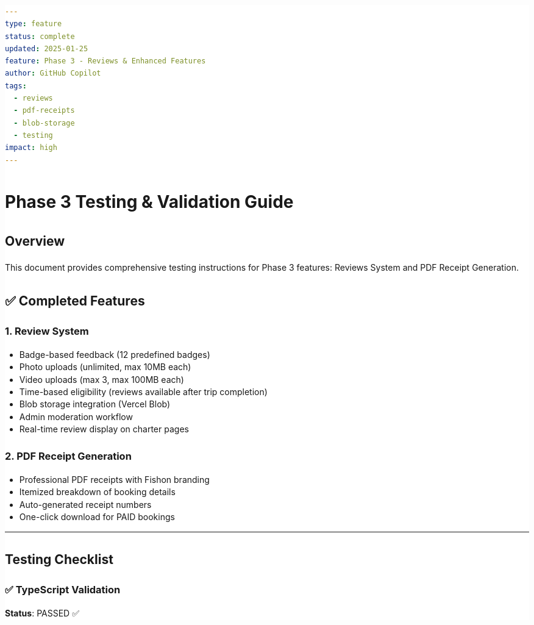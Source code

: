 ```yaml
---
type: feature
status: complete
updated: 2025-01-25
feature: Phase 3 - Reviews & Enhanced Features
author: GitHub Copilot
tags:
  - reviews
  - pdf-receipts
  - blob-storage
  - testing
impact: high
---
```


# Phase 3 Testing & Validation Guide

## Overview

This document provides comprehensive testing instructions for Phase 3 features: Reviews System and PDF Receipt Generation.

## ✅ Completed Features

### 1. Review System

- Badge-based feedback (12 predefined badges)
- Photo uploads (unlimited, max 10MB each)
- Video uploads (max 3, max 100MB each)
- Time-based eligibility (reviews available after trip completion)
- Blob storage integration (Vercel Blob)
- Admin moderation workflow
- Real-time review display on charter pages

### 2. PDF Receipt Generation

- Professional PDF receipts with Fishon branding
- Itemized breakdown of booking details
- Auto-generated receipt numbers
- One-click download for PAID bookings

---

## Testing Checklist

### ✅ TypeScript Validation

**Status**: PASSED ✅
